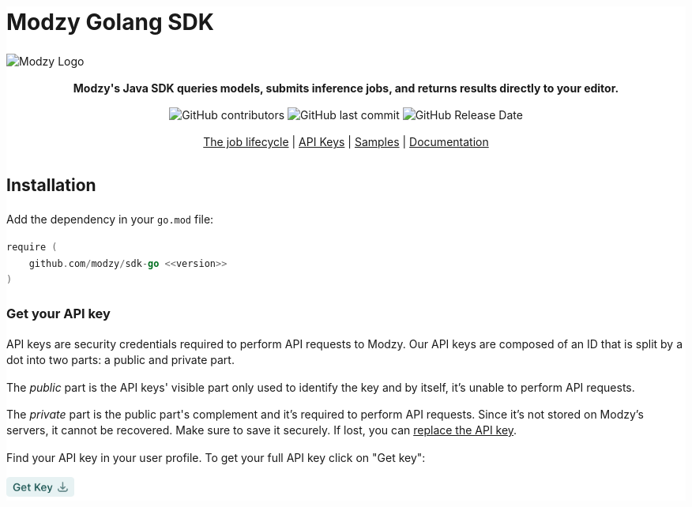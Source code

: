 # Modzy Golang SDK

![Modzy Logo](https://www.modzy.com/wp-content/uploads/2020/06/MODZY-RGB-POS.png)

<div align="center">

**Modzy's Java SDK queries models, submits inference jobs, and returns results directly to your editor.**


![GitHub contributors](https://img.shields.io/github/contributors/modzy/sdk-go)
![GitHub last commit](https://img.shields.io/github/last-commit/modzy/sdk-go)
![GitHub Release Date](https://img.shields.io/github/issues-raw/modzy/sdk-go)


[The job lifecycle](https://docs.modzy.com/reference/the-job-lifecycle) | [API Keys](https://docs.modzy.com/reference/api-keys-1) | [Samples](https://github.com/modzy/sdk-go/tree/main/samples) | [Documentation](https://docs.modzy.com/docs)

</div>

## Installation

Add the dependency in your `go.mod` file:

```go
require (
    github.com/modzy/sdk-go <<version>>
)
```


### Get your API key



API keys are security credentials required to perform API requests to Modzy. Our API keys are composed of an ID that is split by a dot into two parts: a public and private part.

The *public* part is the API keys' visible part only used to identify the key and by itself, it’s unable to perform API requests.

The *private* part is the public part's complement and it’s required to perform API requests. Since it’s not stored on Modzy’s servers, it cannot be recovered. Make sure to save it securely. If lost, you can [replace the API key](https://docs.modzy.com/reference/update-a-keys-body).


Find your API key in your user profile. To get your full API key click on "Get key":

<img src="key.png" alt="get key" width="10%"/>

